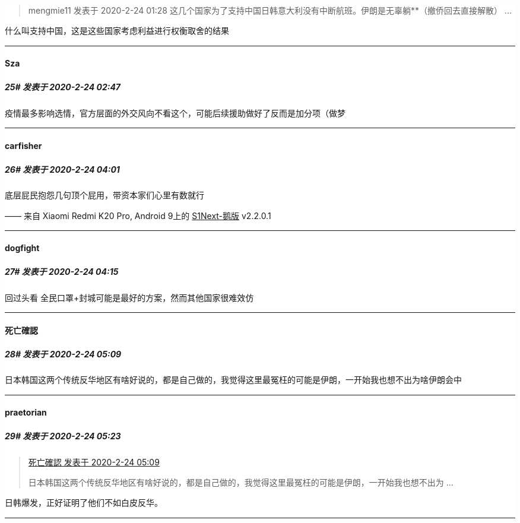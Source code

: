 
<blockquote>mengmie11 发表于 2020-2-24 01:28
这几个国家为了支持中国日韩意大利没有中断航班。伊朗是无辜躺**（撤侨回去直接解散） ...</blockquote>
什么叫支持中国，这是这些国家考虑利益进行权衡取舍的结果


-----

####  Sza  
##### 25#       发表于 2020-2-24 02:47


疫情最多影响选情，官方层面的外交风向不看这个，可能后续援助做好了反而是加分项（做梦


-----

####  carfisher  
##### 26#       发表于 2020-2-24 04:01


底层屁民抱怨几句顶个屁用，带资本家们心里有数就行

—— 来自 Xiaomi Redmi K20 Pro, Android 9上的 [S1Next-鹅版](https://github.com/ykrank/S1-Next/releases) v2.2.0.1


-----

####  dogfight  
##### 27#       发表于 2020-2-24 04:15


回过头看 全民口罩+封城可能是最好的方案，然而其他国家很难效仿


-----

####  死亡確認  
##### 28#       发表于 2020-2-24 05:09


日本韩国这两个传统反华地区有啥好说的，都是自己做的，我觉得这里最冤枉的可能是伊朗，一开始我也想不出为啥伊朗会中


-----

####  praetorian  
##### 29#       发表于 2020-2-24 05:23


<blockquote><a href="httphttps://bbs.saraba1st.com/2b/forum.php?mod=redirect&amp;goto=findpost&amp;pid=46505192&amp;ptid=1915375" target="_blank">死亡確認 发表于 2020-2-24 05:09</a>

日本韩国这两个传统反华地区有啥好说的，都是自己做的，我觉得这里最冤枉的可能是伊朗，一开始我也想不出为 ...</blockquote>
日韩爆发，正好证明了他们不如白皮反华。


-----
